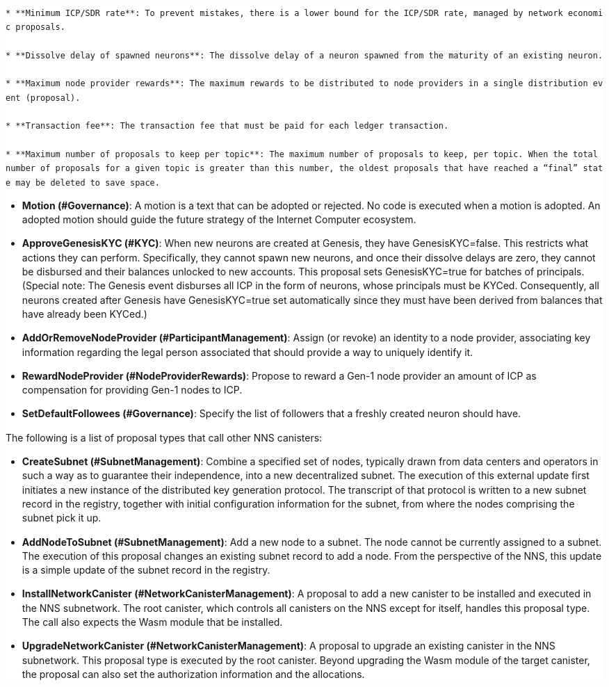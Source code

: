     * **Minimum ICP/SDR rate**: To prevent mistakes, there is a lower bound for the ICP/SDR rate, managed by network economic proposals.

    * **Dissolve delay of spawned neurons**: The dissolve delay of a neuron spawned from the maturity of an existing neuron.

    * **Maximum node provider rewards**: The maximum rewards to be distributed to node providers in a single distribution event (proposal).

    * **Transaction fee**: The transaction fee that must be paid for each ledger transaction.

    * **Maximum number of proposals to keep per topic**: The maximum number of proposals to keep, per topic. When the total number of proposals for a given topic is greater than this number, the oldest proposals that have reached a “final” state may be deleted to save space.

* **Motion (#Governance)**: A motion is a text that can be adopted or rejected. No code is executed when a motion is adopted. An adopted motion should guide the future strategy of the Internet Computer ecosystem.

* **ApproveGenesisKYC (#KYC)**: When new neurons are created at Genesis, they have GenesisKYC=false. This restricts what actions they can perform. Specifically, they cannot spawn new neurons, and once their dissolve delays are zero, they cannot be disbursed and their balances unlocked to new accounts. This proposal sets GenesisKYC=true for batches of principals.
(Special note: The Genesis event disburses all ICP in the form of neurons, whose principals must be KYCed. Consequently, all neurons created after Genesis have GenesisKYC=true set automatically since they must have been derived from balances that have already been KYCed.)

* **AddOrRemoveNodeProvider (#ParticipantManagement)**: Assign (or revoke) an identity to a node provider, associating key information regarding the legal person associated that should provide a way to uniquely identify it.

* **RewardNodeProvider (#NodeProviderRewards)**: Propose to reward a Gen-1 node provider an amount of ICP as compensation for providing Gen-1 nodes to ICP.

* **SetDefaultFollowees (#Governance)**: Specify the list of followers that a freshly created neuron should have.

The following is a list of proposal types that call other NNS canisters:

* **CreateSubnet (#SubnetManagement)**: Combine a specified set of nodes, typically drawn from data centers and operators in such a way as to guarantee their independence, into a new decentralized subnet. The execution of this external update first initiates a new instance of the distributed key generation protocol. The transcript of that protocol is written to a new subnet record in the registry, together with initial configuration information for the subnet, from where the nodes comprising the subnet pick it up.

* **AddNodeToSubnet (#SubnetManagement)**: Add a new node to a subnet. The node cannot be currently assigned to a subnet. The execution of this proposal changes an existing subnet record to add a node. From the perspective of the NNS, this update is a simple update of the subnet record in the registry.

* **InstallNetworkCanister (#NetworkCanisterManagement)**: A proposal to add a new canister to be installed and executed in the NNS subnetwork. The root canister, which controls all canisters on the NNS except for itself, handles this proposal type. The call also expects the Wasm module that be installed.

* **UpgradeNetworkCanister (#NetworkCanisterManagement)**: A proposal to upgrade an existing canister in the NNS subnetwork. This proposal type is executed by the root canister. Beyond upgrading the Wasm module of the target canister, the proposal can also set the authorization information and the allocations.
